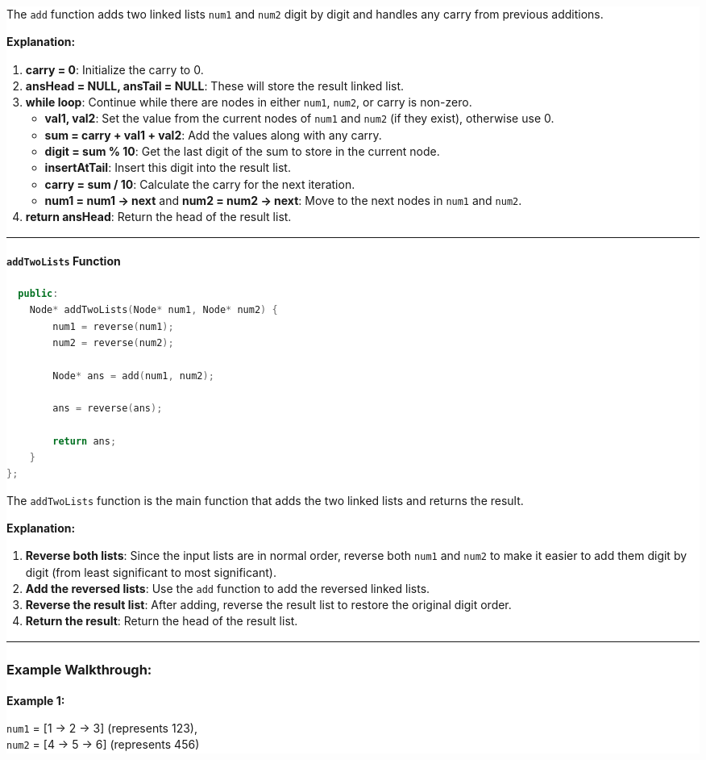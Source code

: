The `add` function adds two linked lists `num1` and `num2` digit by digit and handles any carry from previous additions.

**Explanation:**
1. **carry = 0**: Initialize the carry to 0.
2. **ansHead = NULL, ansTail = NULL**: These will store the result linked list.
3. **while loop**: Continue while there are nodes in either `num1`, `num2`, or carry is non-zero.
    - **val1, val2**: Set the value from the current nodes of `num1` and `num2` (if they exist), otherwise use 0.
    - **sum = carry + val1 + val2**: Add the values along with any carry.
    - **digit = sum % 10**: Get the last digit of the sum to store in the current node.
    - **insertAtTail**: Insert this digit into the result list.
    - **carry = sum / 10**: Calculate the carry for the next iteration.
    - **num1 = num1 -> next** and **num2 = num2 -> next**: Move to the next nodes in `num1` and `num2`.
4. **return ansHead**: Return the head of the result list.

---

#### `addTwoLists` Function

```cpp
  public:
    Node* addTwoLists(Node* num1, Node* num2) {
        num1 = reverse(num1);
        num2 = reverse(num2);
        
        Node* ans = add(num1, num2);
        
        ans = reverse(ans);
        
        return ans;
    }
};
```

The `addTwoLists` function is the main function that adds the two linked lists and returns the result.

**Explanation:**
1. **Reverse both lists**: Since the input lists are in normal order, reverse both `num1` and `num2` to make it easier to add them digit by digit (from least significant to most significant).
2. **Add the reversed lists**: Use the `add` function to add the reversed linked lists.
3. **Reverse the result list**: After adding, reverse the result list to restore the original digit order.
4. **Return the result**: Return the head of the result list.

---

### Example Walkthrough:

**Example 1:**

`num1` = [1 → 2 → 3] (represents 123),  
`num2` = [4 → 5 → 6] (represents 456)
